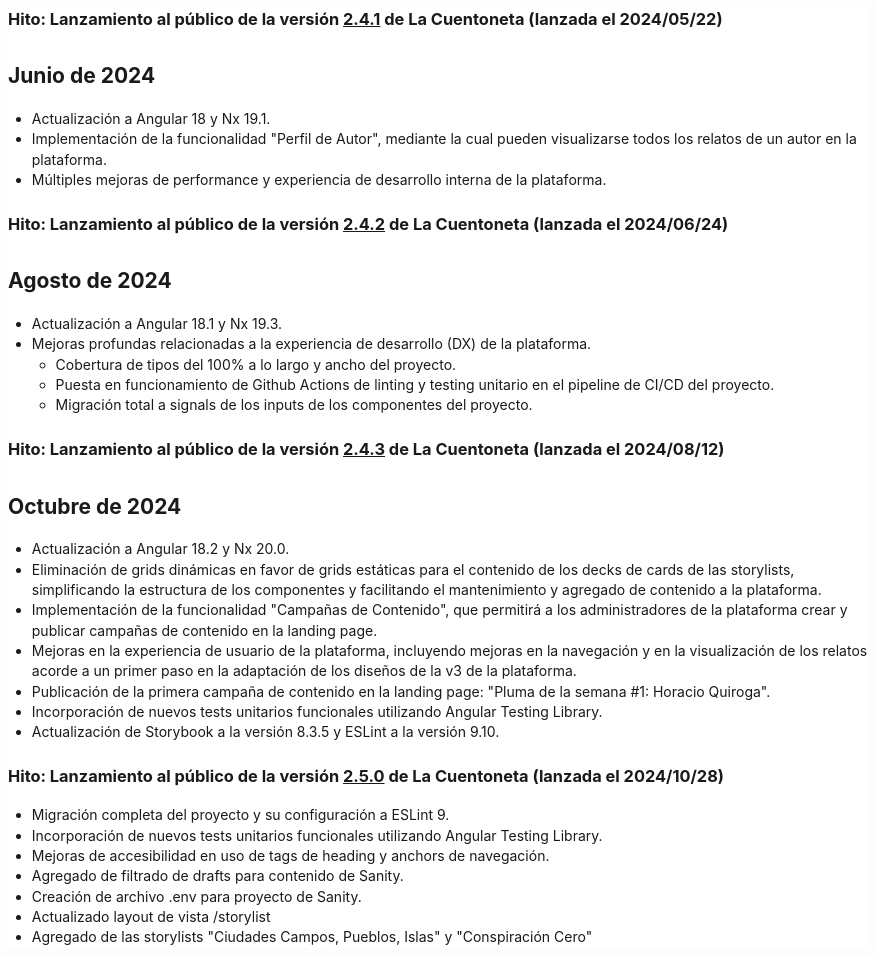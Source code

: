 ### Hito: Lanzamiento al público de la versión [2.4.1](https://github.com/cuentoneta/cuentoneta/releases/tag/2.4.1) de La Cuentoneta (lanzada el 2024/05/22)

## Junio de 2024

- Actualización a Angular 18 y Nx 19.1.
- Implementación de la funcionalidad "Perfil de Autor", mediante la cual pueden visualizarse todos los relatos de un autor en la plataforma.
- Múltiples mejoras de performance y experiencia de desarrollo interna de la plataforma.

### Hito: Lanzamiento al público de la versión [2.4.2](https://github.com/cuentoneta/cuentoneta/releases/tag/2.4.2) de La Cuentoneta (lanzada el 2024/06/24)

## Agosto de 2024

- Actualización a Angular 18.1 y Nx 19.3.
- Mejoras profundas relacionadas a la experiencia de desarrollo (DX) de la plataforma.
  - Cobertura de tipos del 100% a lo largo y ancho del proyecto.
  - Puesta en funcionamiento de Github Actions de linting y testing unitario en el pipeline de CI/CD del proyecto.
  - Migración total a signals de los inputs de los componentes del proyecto.

### Hito: Lanzamiento al público de la versión [2.4.3](https://github.com/cuentoneta/cuentoneta/releases/tag/2.4.2) de La Cuentoneta (lanzada el 2024/08/12)

## Octubre de 2024

- Actualización a Angular 18.2 y Nx 20.0.
- Eliminación de grids dinámicas en favor de grids estáticas para el contenido de los decks de cards de las storylists, simplificando la estructura de los componentes y facilitando el mantenimiento y agregado de contenido a la plataforma.
- Implementación de la funcionalidad "Campañas de Contenido", que permitirá a los administradores de la plataforma crear y publicar campañas de contenido en la landing page.
- Mejoras en la experiencia de usuario de la plataforma, incluyendo mejoras en la navegación y en la visualización de los relatos acorde a un primer paso en la adaptación de los diseños de la v3 de la plataforma.
- Publicación de la primera campaña de contenido en la landing page: "Pluma de la semana #1: Horacio Quiroga".
- Incorporación de nuevos tests unitarios funcionales utilizando Angular Testing Library.
- Actualización de Storybook a la versión 8.3.5 y ESLint a la versión 9.10.

### Hito: Lanzamiento al público de la versión [2.5.0](https://github.com/cuentoneta/cuentoneta/releases/tag/2.5.0) de La Cuentoneta (lanzada el 2024/10/28)

- Migración completa del proyecto y su configuración a ESLint 9.
- Incorporación de nuevos tests unitarios funcionales utilizando Angular Testing Library.
- Mejoras de accesibilidad en uso de tags de heading y anchors de navegación.
- Agregado de filtrado de drafts para contenido de Sanity.
- Creación de archivo .env para proyecto de Sanity.
- Actualizado layout de vista /storylist
- Agregado de las storylists "Ciudades Campos, Pueblos, Islas" y "Conspiración Cero"
